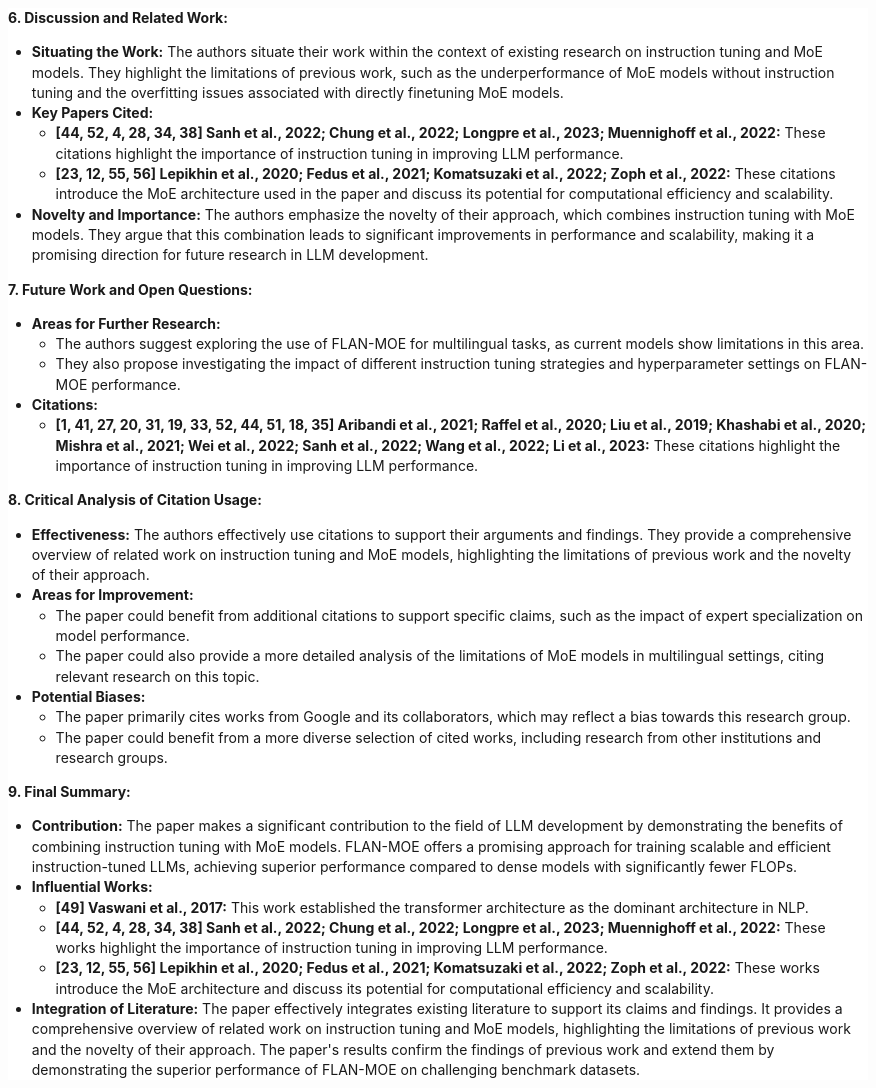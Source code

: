 **6. Discussion and Related Work:**

- **Situating the Work:** The authors situate their work within the context of existing research on instruction tuning and MoE models. They highlight the limitations of previous work, such as the underperformance of MoE models without instruction tuning and the overfitting issues associated with directly finetuning MoE models.
- **Key Papers Cited:**
    - **[44, 52, 4, 28, 34, 38] Sanh et al., 2022; Chung et al., 2022; Longpre et al., 2023; Muennighoff et al., 2022:** These citations highlight the importance of instruction tuning in improving LLM performance.
    - **[23, 12, 55, 56] Lepikhin et al., 2020; Fedus et al., 2021; Komatsuzaki et al., 2022; Zoph et al., 2022:** These citations introduce the MoE architecture used in the paper and discuss its potential for computational efficiency and scalability.
- **Novelty and Importance:** The authors emphasize the novelty of their approach, which combines instruction tuning with MoE models. They argue that this combination leads to significant improvements in performance and scalability, making it a promising direction for future research in LLM development.

**7. Future Work and Open Questions:**

- **Areas for Further Research:**
    - The authors suggest exploring the use of FLAN-MOE for multilingual tasks, as current models show limitations in this area.
    - They also propose investigating the impact of different instruction tuning strategies and hyperparameter settings on FLAN-MOE performance.
- **Citations:**
    - **[1, 41, 27, 20, 31, 19, 33, 52, 44, 51, 18, 35] Aribandi et al., 2021; Raffel et al., 2020; Liu et al., 2019; Khashabi et al., 2020; Mishra et al., 2021; Wei et al., 2022; Sanh et al., 2022; Wang et al., 2022; Li et al., 2023:** These citations highlight the importance of instruction tuning in improving LLM performance.

**8. Critical Analysis of Citation Usage:**

- **Effectiveness:** The authors effectively use citations to support their arguments and findings. They provide a comprehensive overview of related work on instruction tuning and MoE models, highlighting the limitations of previous work and the novelty of their approach.
- **Areas for Improvement:**
    - The paper could benefit from additional citations to support specific claims, such as the impact of expert specialization on model performance.
    - The paper could also provide a more detailed analysis of the limitations of MoE models in multilingual settings, citing relevant research on this topic.
- **Potential Biases:**
    - The paper primarily cites works from Google and its collaborators, which may reflect a bias towards this research group.
    - The paper could benefit from a more diverse selection of cited works, including research from other institutions and research groups.

**9. Final Summary:**

- **Contribution:** The paper makes a significant contribution to the field of LLM development by demonstrating the benefits of combining instruction tuning with MoE models. FLAN-MOE offers a promising approach for training scalable and efficient instruction-tuned LLMs, achieving superior performance compared to dense models with significantly fewer FLOPs.
- **Influential Works:**
    - **[49] Vaswani et al., 2017:** This work established the transformer architecture as the dominant architecture in NLP.
    - **[44, 52, 4, 28, 34, 38] Sanh et al., 2022; Chung et al., 2022; Longpre et al., 2023; Muennighoff et al., 2022:** These works highlight the importance of instruction tuning in improving LLM performance.
    - **[23, 12, 55, 56] Lepikhin et al., 2020; Fedus et al., 2021; Komatsuzaki et al., 2022; Zoph et al., 2022:** These works introduce the MoE architecture and discuss its potential for computational efficiency and scalability.
- **Integration of Literature:** The paper effectively integrates existing literature to support its claims and findings. It provides a comprehensive overview of related work on instruction tuning and MoE models, highlighting the limitations of previous work and the novelty of their approach. The paper's results confirm the findings of previous work and extend them by demonstrating the superior performance of FLAN-MOE on challenging benchmark datasets.